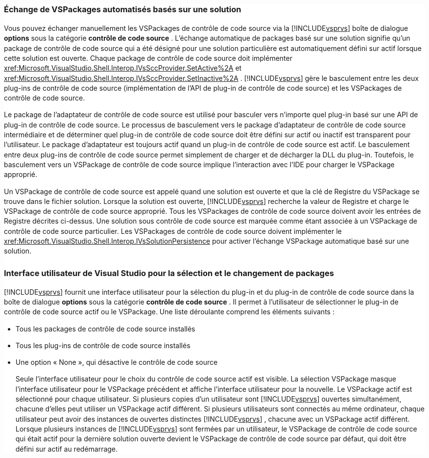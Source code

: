 ### <a name="automatic-solution-based-vspackage-swapping"></a>Échange de VSPackages automatisés basés sur une solution
 Vous pouvez échanger manuellement les VSPackages de contrôle de code source via la [!INCLUDE[vsprvs](../../code-quality/includes/vsprvs_md.md)] boîte de dialogue **options** sous la catégorie **contrôle de code source** . L’échange automatique de packages basé sur une solution signifie qu’un package de contrôle de code source qui a été désigné pour une solution particulière est automatiquement défini sur actif lorsque cette solution est ouverte. Chaque package de contrôle de code source doit implémenter <xref:Microsoft.VisualStudio.Shell.Interop.IVsSccProvider.SetActive%2A> et <xref:Microsoft.VisualStudio.Shell.Interop.IVsSccProvider.SetInactive%2A> . [!INCLUDE[vsprvs](../../code-quality/includes/vsprvs_md.md)] gère le basculement entre les deux plug-ins de contrôle de code source (implémentation de l’API de plug-in de contrôle de code source) et les VSPackages de contrôle de code source.

 Le package de l’adaptateur de contrôle de code source est utilisé pour basculer vers n’importe quel plug-in basé sur une API de plug-in de contrôle de code source. Le processus de basculement vers le package d’adaptateur de contrôle de code source intermédiaire et de déterminer quel plug-in de contrôle de code source doit être défini sur actif ou inactif est transparent pour l’utilisateur. Le package d’adaptateur est toujours actif quand un plug-in de contrôle de code source est actif. Le basculement entre deux plug-ins de contrôle de code source permet simplement de charger et de décharger la DLL du plug-in. Toutefois, le basculement vers un VSPackage de contrôle de code source implique l’interaction avec l’IDE pour charger le VSPackage approprié.

 Un VSPackage de contrôle de code source est appelé quand une solution est ouverte et que la clé de Registre du VSPackage se trouve dans le fichier solution. Lorsque la solution est ouverte, [!INCLUDE[vsprvs](../../code-quality/includes/vsprvs_md.md)] recherche la valeur de Registre et charge le VSPackage de contrôle de code source approprié. Tous les VSPackages de contrôle de code source doivent avoir les entrées de Registre décrites ci-dessus. Une solution sous contrôle de code source est marquée comme étant associée à un VSPackage de contrôle de code source particulier. Les VSPackages de contrôle de code source doivent implémenter le <xref:Microsoft.VisualStudio.Shell.Interop.IVsSolutionPersistence> pour activer l’échange VSPackage automatique basé sur une solution.

### <a name="visual-studio-ui-for-package-selection-and-switching"></a>Interface utilisateur de Visual Studio pour la sélection et le changement de packages
 [!INCLUDE[vsprvs](../../code-quality/includes/vsprvs_md.md)] fournit une interface utilisateur pour la sélection du plug-in et du plug-in de contrôle de code source dans la boîte de dialogue **options** sous la catégorie **contrôle de code source** . Il permet à l’utilisateur de sélectionner le plug-in de contrôle de code source actif ou le VSPackage. Une liste déroulante comprend les éléments suivants :

- Tous les packages de contrôle de code source installés

- Tous les plug-ins de contrôle de code source installés

- Une option « None », qui désactive le contrôle de code source

  Seule l’interface utilisateur pour le choix du contrôle de code source actif est visible. La sélection VSPackage masque l’interface utilisateur pour le VSPackage précédent et affiche l’interface utilisateur pour la nouvelle. Le VSPackage actif est sélectionné pour chaque utilisateur. Si plusieurs copies d’un utilisateur sont [!INCLUDE[vsprvs](../../code-quality/includes/vsprvs_md.md)] ouvertes simultanément, chacune d’elles peut utiliser un VSPackage actif différent. Si plusieurs utilisateurs sont connectés au même ordinateur, chaque utilisateur peut avoir des instances de ouvertes distinctes [!INCLUDE[vsprvs](../../code-quality/includes/vsprvs_md.md)] , chacune avec un VSPackage actif différent. Lorsque plusieurs instances de [!INCLUDE[vsprvs](../../code-quality/includes/vsprvs_md.md)] sont fermées par un utilisateur, le VSPackage de contrôle de code source qui était actif pour la dernière solution ouverte devient le VSPackage de contrôle de code source par défaut, qui doit être défini sur actif au redémarrage.
